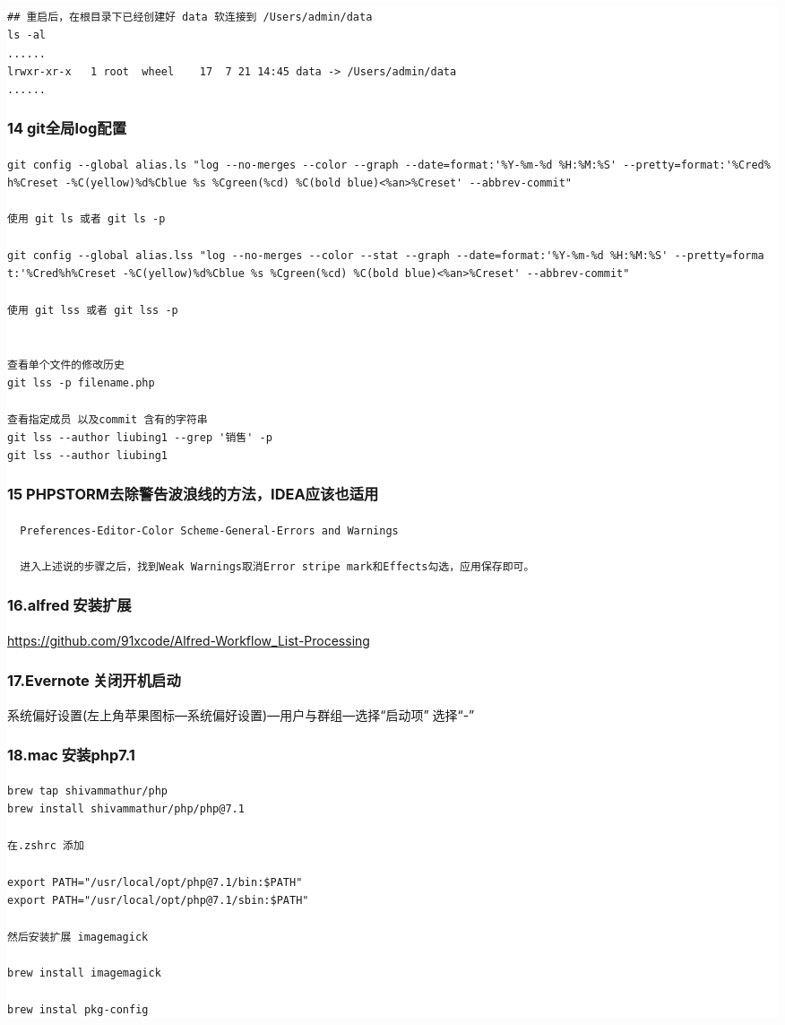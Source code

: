     ## 重启后，在根目录下已经创建好 data 软连接到 /Users/admin/data
    ls -al
    ......
    lrwxr-xr-x   1 root  wheel    17  7 21 14:45 data -> /Users/admin/data
    ......

### 14 git全局log配置

```
git config --global alias.ls "log --no-merges --color --graph --date=format:'%Y-%m-%d %H:%M:%S' --pretty=format:'%Cred%h%Creset -%C(yellow)%d%Cblue %s %Cgreen(%cd) %C(bold blue)<%an>%Creset' --abbrev-commit"

使用 git ls 或者 git ls -p

git config --global alias.lss "log --no-merges --color --stat --graph --date=format:'%Y-%m-%d %H:%M:%S' --pretty=format:'%Cred%h%Creset -%C(yellow)%d%Cblue %s %Cgreen(%cd) %C(bold blue)<%an>%Creset' --abbrev-commit"

使用 git lss 或者 git lss -p


查看单个文件的修改历史
git lss -p filename.php

查看指定成员 以及commit 含有的字符串
git lss --author liubing1 --grep '销售' -p
git lss --author liubing1
```



### 15 PHPSTORM去除警告波浪线的方法，IDEA应该也适用

```
  Preferences-Editor-Color Scheme-General-Errors and Warnings

  进入上述说的步骤之后，找到Weak Warnings取消Error stripe mark和Effects勾选，应用保存即可。
```



### 16.alfred 安装扩展 

  https://github.com/91xcode/Alfred-Workflow_List-Processing

### 17.Evernote 关闭开机启动

系统偏好设置(左上角苹果图标—系统偏好设置)—用户与群组—选择“启动项” 选择“-”

### 18.mac 安装php7.1

```
brew tap shivammathur/php
brew install shivammathur/php/php@7.1

在.zshrc 添加

export PATH="/usr/local/opt/php@7.1/bin:$PATH"
export PATH="/usr/local/opt/php@7.1/sbin:$PATH"

然后安装扩展 imagemagick

brew install imagemagick

brew instal pkg-config
```